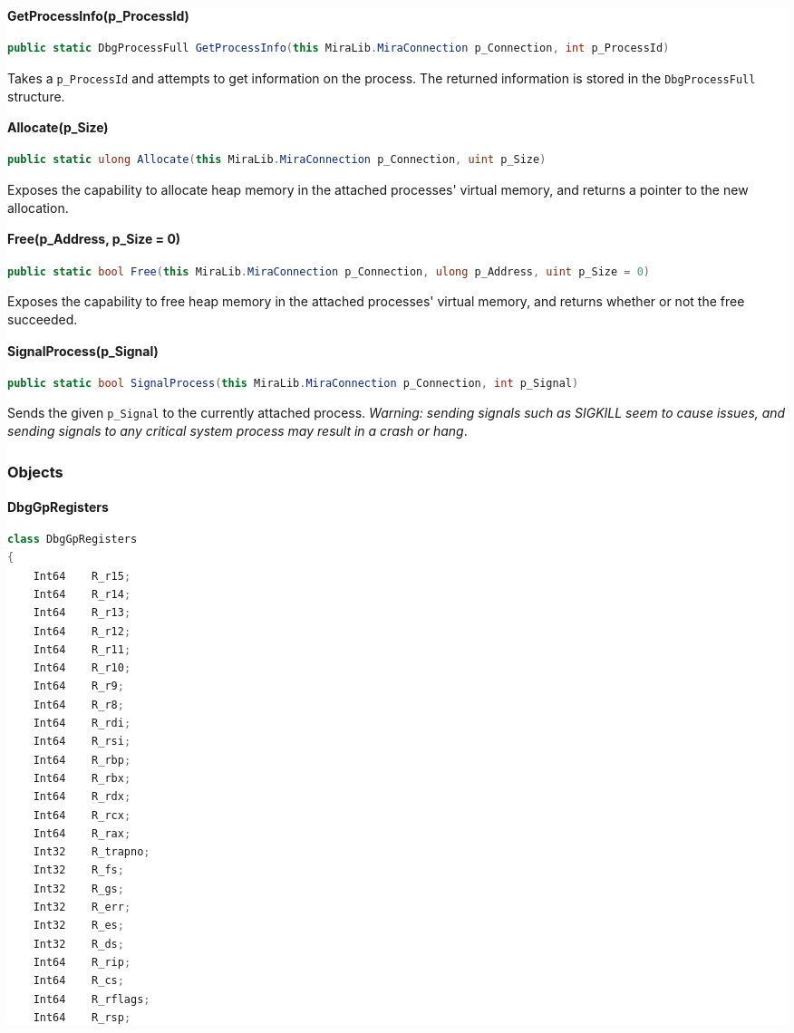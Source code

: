 **GetProcessInfo(p_ProcessId)**

```csharp
public static DbgProcessFull GetProcessInfo(this MiraLib.MiraConnection p_Connection, int p_ProcessId)
```

Takes a `p_ProcessId` and attempts to get information on the process. The returned information is stored in the `DbgProcessFull` structure.

**Allocate(p_Size)**

```csharp
public static ulong Allocate(this MiraLib.MiraConnection p_Connection, uint p_Size)
```

Exposes the capability to allocate heap memory in the attached processes' virtual memory, and returns a pointer to the new allocation.

**Free(p_Address, p_Size = 0)**

```csharp
public static bool Free(this MiraLib.MiraConnection p_Connection, ulong p_Address, uint p_Size = 0)
```

Exposes the capability to free heap memory in the attached processes' virtual memory, and returns whether or not the free succeeded.

**SignalProcess(p_Signal)**

```csharp
public static bool SignalProcess(this MiraLib.MiraConnection p_Connection, int p_Signal)
```

Sends the given `p_Signal` to the currently attached process. *Warning: sending signals such as SIGKILL seem to cause issues, and sending signals to any critical system process may result in a crash or hang*.


### Objects

**DbgGpRegisters**

```csharp
class DbgGpRegisters
{
    Int64    R_r15;
    Int64    R_r14;
    Int64    R_r13;
    Int64    R_r12;
    Int64    R_r11;
    Int64    R_r10;
    Int64    R_r9;
    Int64    R_r8;
    Int64    R_rdi;
    Int64    R_rsi;
    Int64    R_rbp;
    Int64    R_rbx;
    Int64    R_rdx;
    Int64    R_rcx;
    Int64    R_rax;
    Int32    R_trapno;
    Int32    R_fs;
    Int32    R_gs;
    Int32    R_err;
    Int32    R_es;
    Int32    R_ds;
    Int64    R_rip;
    Int64    R_cs;
    Int64    R_rflags;
    Int64    R_rsp;
```